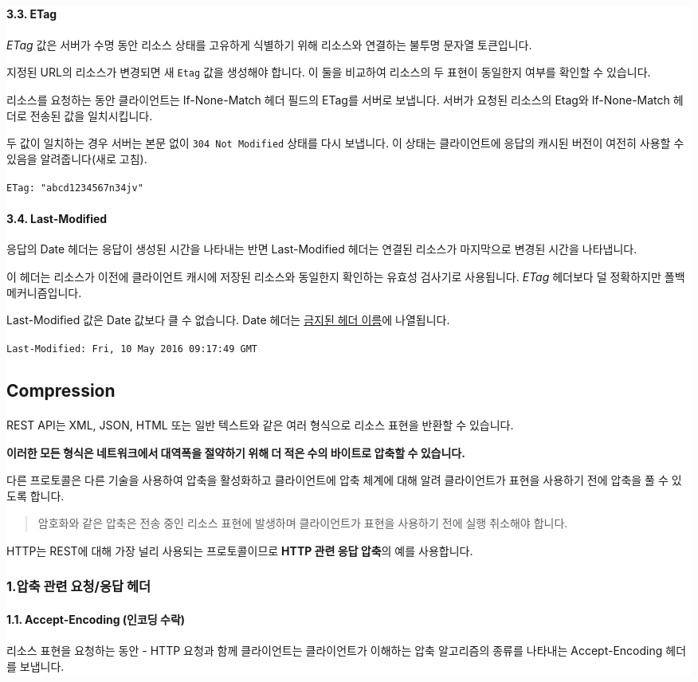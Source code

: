 

#### 3.3. ETag

*ETag* 값은 서버가 수명 동안 리소스 상태를 고유하게 식별하기 위해 리소스와 연결하는 불투명 문자열 토큰입니다.

지정된 URL의 리소스가 변경되면 새 `Etag` 값을 생성해야 합니다. 이 둘을 비교하여 리소스의 두 표현이 동일한지 여부를 확인할 수 있습니다.

리소스를 요청하는 동안 클라이언트는 If-None-Match 헤더 필드의 ETag를 서버로 보냅니다. 서버가 요청된 리소스의 Etag와 If-None-Match 헤더로 전송된 값을 일치시킵니다.

두 값이 일치하는 경우 서버는 본문 없이 `304 Not Modified` 상태를 다시 보냅니다. 이 상태는 클라이언트에 응답의 캐시된 버전이 여전히 사용할 수 있음을 알려줍니다(새로 고침).

```
ETag: "abcd1234567n34jv"
```



#### 3.4. Last-Modified

응답의 Date 헤더는 응답이 생성된 시간을 나타내는 반면 Last-Modified 헤더는 연결된 리소스가 마지막으로 변경된 시간을 나타냅니다.

이 헤더는 리소스가 이전에 클라이언트 캐시에 저장된 리소스와 동일한지 확인하는 유효성 검사기로 사용됩니다. *ETag* 헤더보다 덜 정확하지만 폴백 메커니즘입니다.

Last-Modified 값은 Date 값보다 클 수 없습니다. Date 헤더는 [금지된 헤더 이름](https://fetch.spec.whatwg.org/#forbidden-header-name)에 나열됩니다.



``` 
Last-Modified: Fri, 10 May 2016 09:17:49 GMT
```







## **Compression**

REST API는 XML, JSON, HTML 또는 일반 텍스트와 같은 여러 형식으로 리소스 표현을 반환할 수 있습니다.

**이러한 모든 형식은 네트워크에서 대역폭을 절약하기 위해 더 적은 수의 바이트로 압축할 수 있습니다.**

다른 프로토콜은 다른 기술을 사용하여 압축을 활성화하고 클라이언트에 압축 체계에 대해 알려 클라이언트가 표현을 사용하기 전에 압축을 풀 수 있도록 합니다.



> 암호화와 같은 압축은 전송 중인 리소스 표현에 발생하며 클라이언트가 표현을 사용하기 전에 실행 취소해야 합니다.



HTTP는 REST에 대해 가장 널리 사용되는 프로토콜이므로 **HTTP 관련 응답 압축**의 예를 사용합니다.



### **1.압축 관련 요청/응답 헤더**



#### 1.1. Accept-Encoding (인코딩 수락)

리소스 표현을 요청하는 동안 - HTTP 요청과 함께 클라이언트는 클라이언트가 이해하는 압축 알고리즘의 종류를 나타내는 Accept-Encoding 헤더를 보냅니다.
